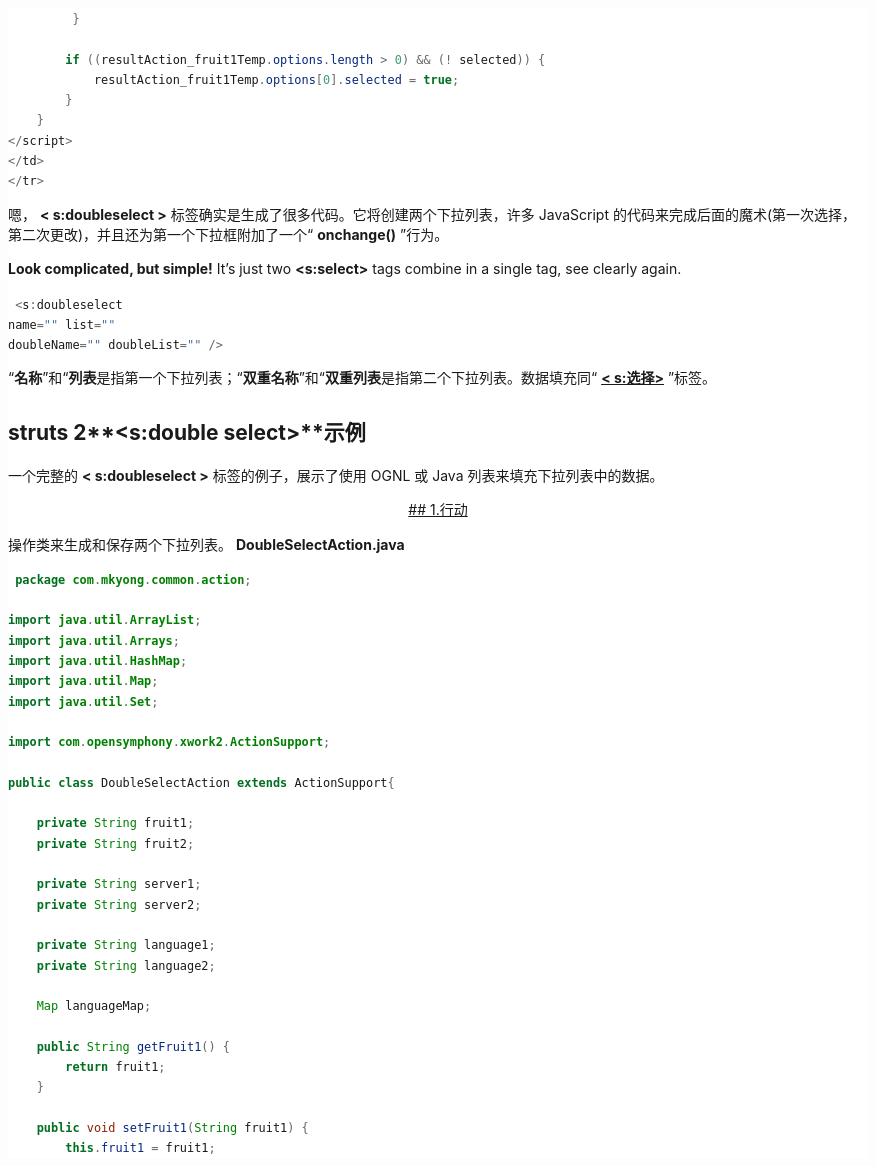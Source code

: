 ```java
         }

        if ((resultAction_fruit1Temp.options.length > 0) && (! selected)) {
           	resultAction_fruit1Temp.options[0].selected = true;
        }
    }
</script>   
</td> 
</tr> 
```

嗯， **< s:doubleselect >** 标签确实是生成了很多代码。它将创建两个下拉列表，许多 JavaScript 的代码来完成后面的魔术(第一次选择，第二次更改)，并且还为第一个下拉框附加了一个“ **onchange()** ”行为。

**Look complicated, but simple!**
It’s just two **<s:select>** tags combine in a single tag, see clearly again.

```java
 <s:doubleselect
name="" list="" 
doubleName="" doubleList="" /> 
```

“**名称**”和“**列表**是指第一个下拉列表；“**双重名称**”和“**双重列表**是指第二个下拉列表。数据填充同“ **[< s:选择>](http://web.archive.org/web/20190304032357/http://www.mkyong.com/struts2/struts-2-sselect-drop-down-box-example/)** ”标签。

## struts 2**<s:double select>**示例

一个完整的 **< s:doubleselect >** 标签的例子，展示了使用 OGNL 或 Java 列表来填充下拉列表中的数据。

 <ins class="adsbygoogle" style="display:block; text-align:center;" data-ad-format="fluid" data-ad-layout="in-article" data-ad-client="ca-pub-2836379775501347" data-ad-slot="6894224149">## 1.行动

操作类来生成和保存两个下拉列表。
**DoubleSelectAction.java**

```java
 package com.mkyong.common.action;

import java.util.ArrayList;
import java.util.Arrays;
import java.util.HashMap;
import java.util.Map;
import java.util.Set;

import com.opensymphony.xwork2.ActionSupport;

public class DoubleSelectAction extends ActionSupport{

	private String fruit1;
	private String fruit2;

	private String server1;
	private String server2;

	private String language1;
	private String language2;

	Map languageMap;

	public String getFruit1() {
		return fruit1;
	}

	public void setFruit1(String fruit1) {
		this.fruit1 = fruit1;
```